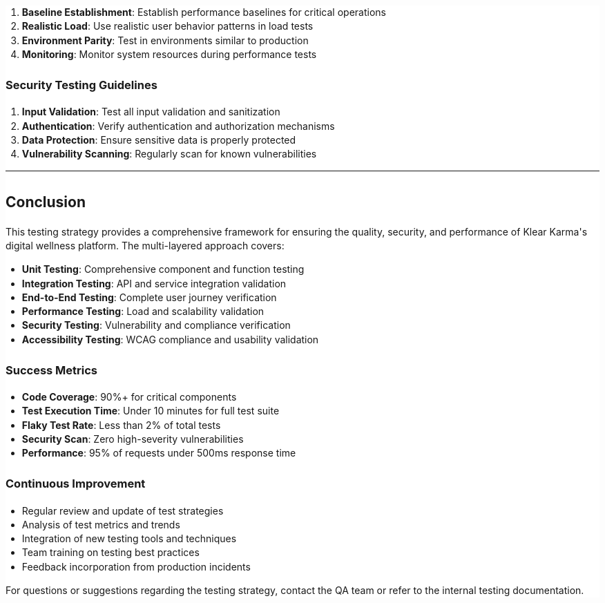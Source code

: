 1. **Baseline Establishment**: Establish performance baselines for critical operations
2. **Realistic Load**: Use realistic user behavior patterns in load tests
3. **Environment Parity**: Test in environments similar to production
4. **Monitoring**: Monitor system resources during performance tests

### Security Testing Guidelines

1. **Input Validation**: Test all input validation and sanitization
2. **Authentication**: Verify authentication and authorization mechanisms
3. **Data Protection**: Ensure sensitive data is properly protected
4. **Vulnerability Scanning**: Regularly scan for known vulnerabilities

---

## Conclusion

This testing strategy provides a comprehensive framework for ensuring the quality, security, and performance of Klear Karma's digital wellness platform. The multi-layered approach covers:

- **Unit Testing**: Comprehensive component and function testing
- **Integration Testing**: API and service integration validation
- **End-to-End Testing**: Complete user journey verification
- **Performance Testing**: Load and scalability validation
- **Security Testing**: Vulnerability and compliance verification
- **Accessibility Testing**: WCAG compliance and usability validation

### Success Metrics

- **Code Coverage**: 90%+ for critical components
- **Test Execution Time**: Under 10 minutes for full test suite
- **Flaky Test Rate**: Less than 2% of total tests
- **Security Scan**: Zero high-severity vulnerabilities
- **Performance**: 95% of requests under 500ms response time

### Continuous Improvement

- Regular review and update of test strategies
- Analysis of test metrics and trends
- Integration of new testing tools and techniques
- Team training on testing best practices
- Feedback incorporation from production incidents

For questions or suggestions regarding the testing strategy, contact the QA team or refer to the internal testing documentation.